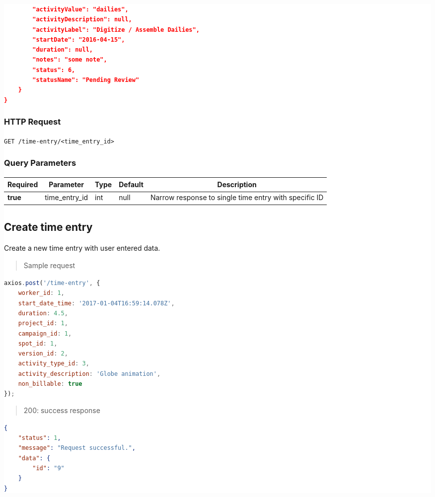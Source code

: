 ```json
        "activityValue": "dailies",
        "activityDescription": null,
        "activityLabel": "Digitize / Assemble Dailies",
        "startDate": "2016-04-15",
        "duration": null,
        "notes": "some note",
        "status": 6,
        "statusName": "Pending Review"
    }
}
```

### HTTP Request

`GET /time-entry/<time_entry_id>`

### Query Parameters

Required | Parameter | Type | Default | Description
-------- | --------- | ---- | ------- | -----------
**true** | time_entry_id | int | null | Narrow response to single time entry with specific ID





## Create time entry

Create a new time entry with user entered data.

> Sample request

```javascript
axios.post('/time-entry', {
    worker_id: 1,
    start_date_time: '2017-01-04T16:59:14.078Z',
    duration: 4.5,
    project_id: 1,
    campaign_id: 1,    
    spot_id: 1,
    version_id: 2,
    activity_type_id: 3,
    activity_description: 'Globe animation',
    non_billable: true
});
```

> 200: success response

```json
{
    "status": 1,
    "message": "Request successful.",
    "data": {
        "id": "9"
    }
}
```
